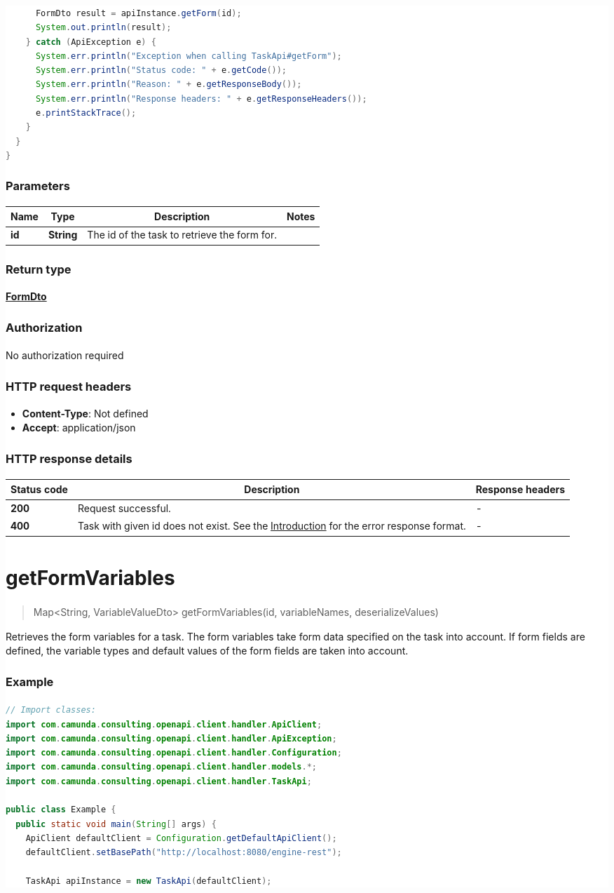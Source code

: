 ```java
      FormDto result = apiInstance.getForm(id);
      System.out.println(result);
    } catch (ApiException e) {
      System.err.println("Exception when calling TaskApi#getForm");
      System.err.println("Status code: " + e.getCode());
      System.err.println("Reason: " + e.getResponseBody());
      System.err.println("Response headers: " + e.getResponseHeaders());
      e.printStackTrace();
    }
  }
}
```

### Parameters

Name | Type | Description  | Notes
------------- | ------------- | ------------- | -------------
 **id** | **String**| The id of the task to retrieve the form for. |

### Return type

[**FormDto**](FormDto.md)

### Authorization

No authorization required

### HTTP request headers

 - **Content-Type**: Not defined
 - **Accept**: application/json

### HTTP response details
| Status code | Description | Response headers |
|-------------|-------------|------------------|
**200** | Request successful. |  -  |
**400** | Task with given id does not exist. See the [Introduction](https://docs.camunda.org/manual/7.13/reference/rest/overview/#error-handling) for the error response format. |  -  |

<a name="getFormVariables"></a>
# **getFormVariables**
> Map&lt;String, VariableValueDto&gt; getFormVariables(id, variableNames, deserializeValues)



Retrieves the form variables for a task. The form variables take form data specified on the task into account. If form fields are defined, the variable types and default values of the form fields are taken into account.

### Example
```java
// Import classes:
import com.camunda.consulting.openapi.client.handler.ApiClient;
import com.camunda.consulting.openapi.client.handler.ApiException;
import com.camunda.consulting.openapi.client.handler.Configuration;
import com.camunda.consulting.openapi.client.handler.models.*;
import com.camunda.consulting.openapi.client.handler.TaskApi;

public class Example {
  public static void main(String[] args) {
    ApiClient defaultClient = Configuration.getDefaultApiClient();
    defaultClient.setBasePath("http://localhost:8080/engine-rest");

    TaskApi apiInstance = new TaskApi(defaultClient);
```